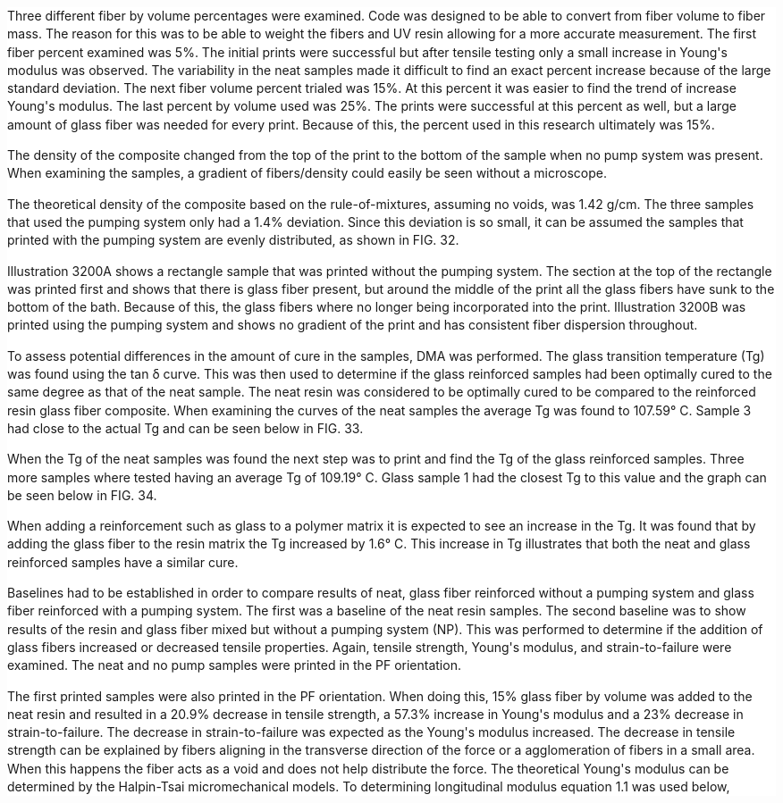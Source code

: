 Three different fiber by volume percentages were examined. Code was designed to be able to convert from fiber volume to fiber mass. The reason for this was to be able to weight the fibers and UV resin allowing for a more accurate measurement. The first fiber percent examined was 5%. The initial prints were successful but after tensile testing only a small increase in Young's modulus was observed. The variability in the neat samples made it difficult to find an exact percent increase because of the large standard deviation. The next fiber volume percent trialed was 15%. At this percent it was easier to find the trend of increase Young's modulus. The last percent by volume used was 25%. The prints were successful at this percent as well, but a large amount of glass fiber was needed for every print. Because of this, the percent used in this research ultimately was 15%.

The density of the composite changed from the top of the print to the bottom of the sample when no pump system was present. When examining the samples, a gradient of fibers/density could easily be seen without a microscope.

The theoretical density of the composite based on the rule-of-mixtures, assuming no voids, was 1.42 g/cm. The three samples that used the pumping system only had a 1.4% deviation. Since this deviation is so small, it can be assumed the samples that printed with the pumping system are evenly distributed, as shown in FIG. 32.

Illustration 3200A shows a rectangle sample that was printed without the pumping system. The section at the top of the rectangle was printed first and shows that there is glass fiber present, but around the middle of the print all the glass fibers have sunk to the bottom of the bath. Because of this, the glass fibers where no longer being incorporated into the print. Illustration 3200B was printed using the pumping system and shows no gradient of the print and has consistent fiber dispersion throughout.

To assess potential differences in the amount of cure in the samples, DMA was performed. The glass transition temperature (Tg) was found using the tan δ curve. This was then used to determine if the glass reinforced samples had been optimally cured to the same degree as that of the neat sample. The neat resin was considered to be optimally cured to be compared to the reinforced resin glass fiber composite. When examining the curves of the neat samples the average Tg was found to 107.59° C. Sample 3 had close to the actual Tg and can be seen below in FIG. 33.

When the Tg of the neat samples was found the next step was to print and find the Tg of the glass reinforced samples. Three more samples where tested having an average Tg of 109.19° C. Glass sample 1 had the closest Tg to this value and the graph can be seen below in FIG. 34.

When adding a reinforcement such as glass to a polymer matrix it is expected to see an increase in the Tg. It was found that by adding the glass fiber to the resin matrix the Tg increased by 1.6° C. This increase in Tg illustrates that both the neat and glass reinforced samples have a similar cure.

Baselines had to be established in order to compare results of neat, glass fiber reinforced without a pumping system and glass fiber reinforced with a pumping system. The first was a baseline of the neat resin samples. The second baseline was to show results of the resin and glass fiber mixed but without a pumping system (NP). This was performed to determine if the addition of glass fibers increased or decreased tensile properties. Again, tensile strength, Young's modulus, and strain-to-failure were examined. The neat and no pump samples were printed in the PF orientation.

The first printed samples were also printed in the PF orientation. When doing this, 15% glass fiber by volume was added to the neat resin and resulted in a 20.9% decrease in tensile strength, a 57.3% increase in Young's modulus and a 23% decrease in strain-to-failure. The decrease in strain-to-failure was expected as the Young's modulus increased. The decrease in tensile strength can be explained by fibers aligning in the transverse direction of the force or a agglomeration of fibers in a small area. When this happens the fiber acts as a void and does not help distribute the force. The theoretical Young's modulus can be determined by the Halpin-Tsai micromechanical models. To determining longitudinal modulus equation 1.1 was used below,

